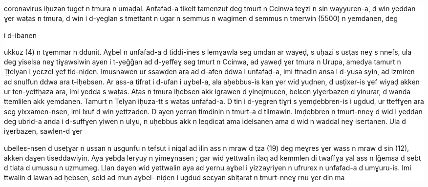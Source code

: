 coronavirus iḥuzan tuget n tmura 
n umaḍal.
Anfafad-a 
tikelt 
tamenzut  deg  tmurt  n  Ccinwa 
teɣzi  n  sin  wayyuren-a,  d  win 
yeddan ɣer waṭas n tmura, d win 
i  d-yeglan  s  tmettant  n  ugar  n 
semmus n wagimen d semmus n 
tmerwin (5500) n yemdanen, deg 

i  d-ibanen 

ukkuz (4) n tɣemmar n ddunit.
Aɣbel  n  unfafad-a  d  tiddi-ines  s 
lemɣawla  seg  umdan  ar  wayeḍ, 
s  uḥazi  s  uεṭas  neɣ  s  nnefs,  ula 
deg yiselsa neɣ tiɣawsiwin ayen 
i t-yeǧǧan ad d-yeffeɣ seg tmurt 
n Ccinwa, ad yaweḍ ɣer tmura n 
Urupa, amedya tamurt n Ṭṭelyan i 
yeεzel ɣef tid-niḍen. Imusnawen 
ur  ssawḍen  ara  ad  d-afen  ddwa 
i  unfafaḍ-a,  imi  ttnadin  ansa 
i  d-yusa  syin,  ad  izmiren  ad 
snulfun  ddwa  ara  t-iḥebsen.  Ar 
ass-a tifrat i d-ufan i uɣbel-a, ala 
aḥebbus-is  kan  ɣer  wid  yuḍnen, 
d  usṭixer-is  ɣef  wiyaḍ  akken  ur 
ten-yettḥaza  ara,  imi  yedda  s 
waṭas. Aṭas n tmura iḥebsen akk 
igrawen  d  yinejmuεen,  belεen 
yiɣerbazen  d  yinurar,  d  wanda 
ttemlilen akk yemdanen.
Tamurt n Ṭelyan iḥuza-tt s waṭas 
unfafad-a.  D  tin  i  d-yegren  tiɣri 
s  yemḍebbren-is  i  ugdud,  ur 
tteffɣen  ara  seg  yixxamen-nsen, 
imi  lxuf  d  win  yettzaden.  D 
ayen yerran timdinin n tmurt-a d 
tilmawin.
Imḍebbren  n  tmurt-nneɣ  d  wid 
i  yeddan  deg  ubrid-a  anda  i 
d-suffɣen yiwen n ulɣu, n uḥebbus 
akk n leqdicat ama idelsanen ama 
d  wid  n  waddal  neɣ  isertanen. 
Ula  d  iɣerbazen,  sawlen-d  ɣer 

ubelleε-nsen d useṭɣar n ussan n 
usgunfu n tefsut i niqal ad ilin ass 
n mraw d ṭza (19) deg meɣres ɣer 
wass  n  mraw  d  sin  (12),  akken 
daɣen tiseddawiyin.
Aya  yebḍa  leryuy  n  yimeɣnasen 
;  gar  wid  yettwalin 
ilaq  ad 
kemmlen  di  twaffɣa  yal  ass  n 
lǧemεa  d  sebt  d  tlata  d  umussu 
n  uzmumeg.  Llan  daɣen  wid 
yettwalin  aya  ad  yernu  aɣbel  i 
yizzayriyen n ufrurex n unfafad-a 
d umɣuru-is. Imi ttwalin d lawan 
ad  ḥebsen,  seld  ad  rnun  aɣbel-
niḍen  i  ugdud  seεyan  sbiṭarat 
n  tmurt-nneɣ  rnu  ɣer  din  ma 